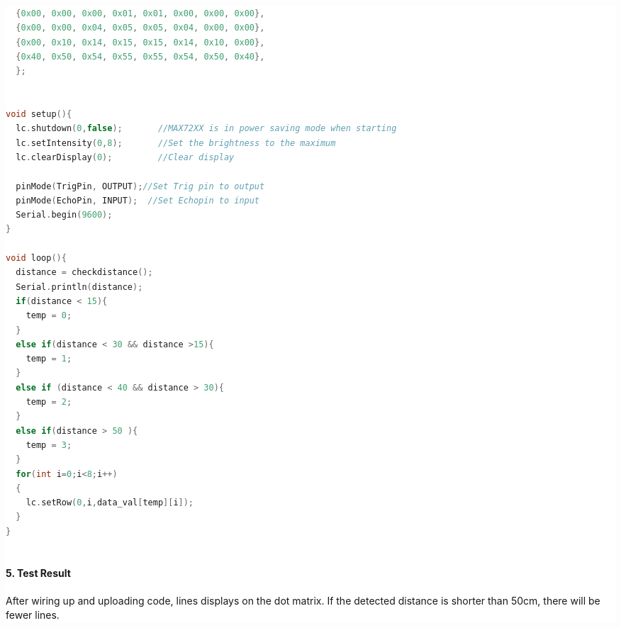 ```C
  {0x00, 0x00, 0x00, 0x01, 0x01, 0x00, 0x00, 0x00},
  {0x00, 0x00, 0x04, 0x05, 0x05, 0x04, 0x00, 0x00},
  {0x00, 0x10, 0x14, 0x15, 0x15, 0x14, 0x10, 0x00},
  {0x40, 0x50, 0x54, 0x55, 0x55, 0x54, 0x50, 0x40},
  };


void setup(){  
  lc.shutdown(0,false);       //MAX72XX is in power saving mode when starting   
  lc.setIntensity(0,8);       //Set the brightness to the maximum    
  lc.clearDisplay(0);         //Clear display    

  pinMode(TrigPin, OUTPUT);//Set Trig pin to output 
  pinMode(EchoPin, INPUT);  //Set Echopin to input 
  Serial.begin(9600);
}  
  
void loop(){   
  distance = checkdistance();
  Serial.println(distance);
  if(distance < 15){
    temp = 0;
  }
  else if(distance < 30 && distance >15){
    temp = 1;
  }
  else if (distance < 40 && distance > 30){
    temp = 2;
  }
  else if(distance > 50 ){
    temp = 3;
  }
  for(int i=0;i<8;i++)  
  {  
    lc.setRow(0,i,data_val[temp][i]);  
  } 
}  
  

```

#### **5. Test Result**

After wiring up and uploading code, lines displays on the dot matrix. If the detected distance is shorter than 50cm, there will be fewer lines.
